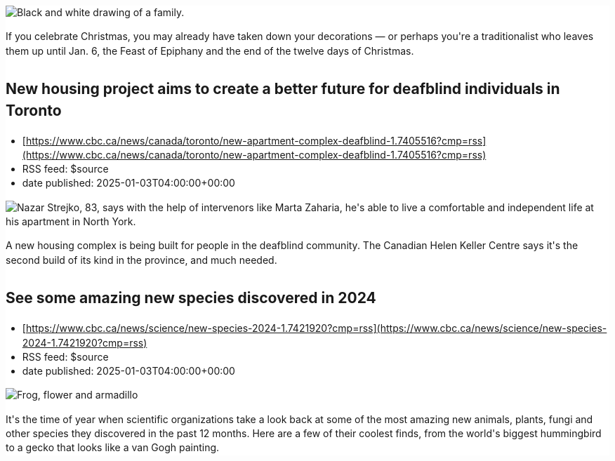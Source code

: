 <img src='https://i.cbc.ca/1.7421573.1735823891!/fileImage/httpImage/image.jpg_gen/derivatives/16x9_620/birket-foster.jpg' alt='Black and white drawing of a family.' width='620' height='349' title='Evergreens like fir, holly, ivy, and mistletoe that thrived in winter despite the darkness and the cold were favourite decorations for the Christmas season. Illustration by Birket Foster for the Illustrated London News, Dec. 22, 1855.'/><p>If you celebrate Christmas, you may already have taken down your decorations — or perhaps you're a traditionalist who leaves them up until Jan. 6, the Feast of Epiphany and the end of the twelve days of Christmas.</p>

## New housing project aims to create a better future for deafblind individuals in Toronto
 - [https://www.cbc.ca/news/canada/toronto/new-apartment-complex-deafblind-1.7405516?cmp=rss](https://www.cbc.ca/news/canada/toronto/new-apartment-complex-deafblind-1.7405516?cmp=rss)
 - RSS feed: $source
 - date published: 2025-01-03T04:00:00+00:00

<img src='https://i.cbc.ca/1.7405522.1733773755!/fileImage/httpImage/image.jpg_gen/derivatives/16x9_620/nazar.jpg' alt='Nazar Strejko, 83, says with the help of intervenors like Marta Zaharia, he&apos;s able to live a comfortable and independent life at his apartment in North York.' width='620' height='349' title='Nazar Strejko, 83, says with the help of intervenors like Marta Zaharia, he&apos;s able to live a comfortable and independent life at his apartment in North York.'/><p>A new housing complex is being built for people in the deafblind community. The Canadian Helen Keller Centre says it's the second build of its kind in the province, and much needed.</p>

## See some amazing new species discovered in 2024
 - [https://www.cbc.ca/news/science/new-species-2024-1.7421920?cmp=rss](https://www.cbc.ca/news/science/new-species-2024-1.7421920?cmp=rss)
 - RSS feed: $source
 - date published: 2025-01-03T04:00:00+00:00

<img src='https://i.cbc.ca/1.7422007.1735852170!/fileImage/httpImage/image.jpg_gen/derivatives/16x9_620/new-species-composite.jpg' alt='Frog, flower and armadillo' width='620' height='349' title='These are some of the new species discovered in 2024.'/><p>It's the time of year when scientific organizations take a look back at some of the most amazing new animals, plants, fungi and other species they discovered in the past 12 months. Here are a few of their coolest finds, from the world's biggest hummingbird to a gecko that looks like a van Gogh painting.</p>

